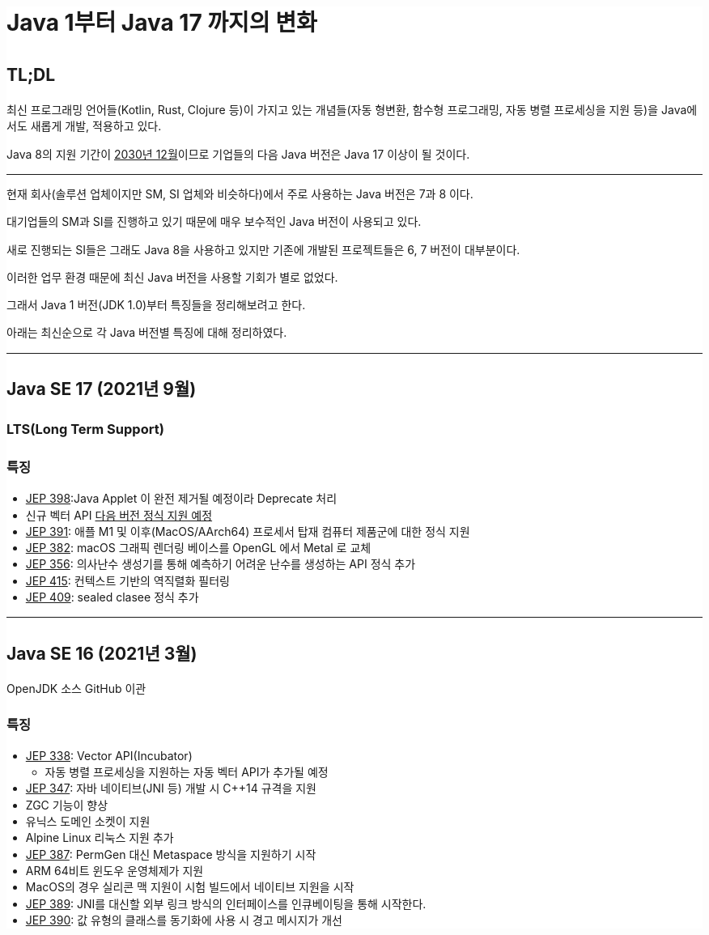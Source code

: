 #   Java 1부터 Java 17 까지의 변화

## TL;DL

최신 프로그래밍 언어들(Kotlin, Rust, Clojure 등)이 가지고 있는 개념들(자동 형변환, 함수형 프로그래밍, 자동 병렬 프로세싱을 지원 등)을 Java에서도 새롭게 개발, 적용하고 있다.

Java 8의 지원 기간이 [2030년 12월](https://www.oracle.com/java/technologies/java-se-support-roadmap.html)이므로 기업들의 다음 Java 버전은 Java 17 이상이 될 것이다.

---

현재 회사(솔루션 업체이지만 SM, SI 업체와 비슷하다)에서 주로 사용하는 Java 버전은 7과 8 이다.

대기업들의 SM과 SI를 진행하고 있기 때문에 매우 보수적인 Java 버전이 사용되고 있다.

새로 진행되는 SI들은 그래도 Java 8을 사용하고 있지만 기존에 개발된 프로젝트들은 6, 7 버전이 대부분이다.

이러한 업무 환경 때문에 최신 Java 버전을 사용할 기회가 별로 없었다.

그래서 Java 1 버전(JDK 1.0)부터 특징들을 정리해보려고 한다.

아래는 최신순으로 각 Java 버전별 특징에 대해 정리하였다.


---

##  Java SE 17  (2021년 9월)
### LTS(Long Term Support)

### 특징
-   [JEP 398](https://openjdk.java.net/jeps/398):Java Applet 이 완전 제거될 예정이라 Deprecate 처리
-   신규 벡터 API [다음 버전 정식 지원 예정](https://docs.oracle.com/en/java/javase/17/docs/api/jdk.incubator.vector/module-summary.html)
-   [JEP 391](https://openjdk.java.net/jeps/391): 애플 M1 및 이후(MacOS/AArch64) 프로세서 탑재 컴퓨터 제품군에 대한 정식 지원
-   [JEP 382](https://openjdk.java.net/jeps/382): macOS 그래픽 렌더링 베이스를 OpenGL 에서 Metal 로 교체
-   [JEP 356](https://openjdk.java.net/jeps/356): 의사난수 생성기를 통해 예측하기 어려운 난수를 생성하는 API 정식 추가
-   [JEP 415](https://openjdk.java.net/jeps/415): 컨텍스트 기반의 역직렬화 필터링
-   [JEP 409](https://openjdk.java.net/jeps/409): sealed clasee 정식 추가

---

##  Java SE 16  (2021년 3월)
OpenJDK 소스 GitHub 이관

### 특징
-   [JEP 338](https://openjdk.java.net/jeps/338): Vector API(Incubator)
    -   자동 병렬 프로세싱을 지원하는 자동 벡터 API가 추가될 예정
-   [JEP 347](https://openjdk.java.net/jeps/347): 자바 네이티브(JNI 등) 개발 시 C++14 규격을 지원
-   ZGC 기능이 향상
-   유닉스 도메인 소켓이 지원
-   Alpine Linux 리눅스 지원 추가
-   [JEP 387](https://openjdk.java.net/jeps/387): PermGen 대신 Metaspace 방식을 지원하기 시작
-   ARM 64비트 윈도우 운영체제가 지원
-   MacOS의 경우 실리콘 맥 지원이 시험 빌드에서 네이티브 지원을 시작
-   [JEP 389](https://openjdk.java.net/jeps/389): JNI를 대신할 외부 링크 방식의 인터페이스를 인큐베이팅을 통해 시작한다.
-   [JEP 390](https://openjdk.java.net/jeps/390): 값 유형의 클래스를 동기화에 사용 시 경고 메시지가 개선
